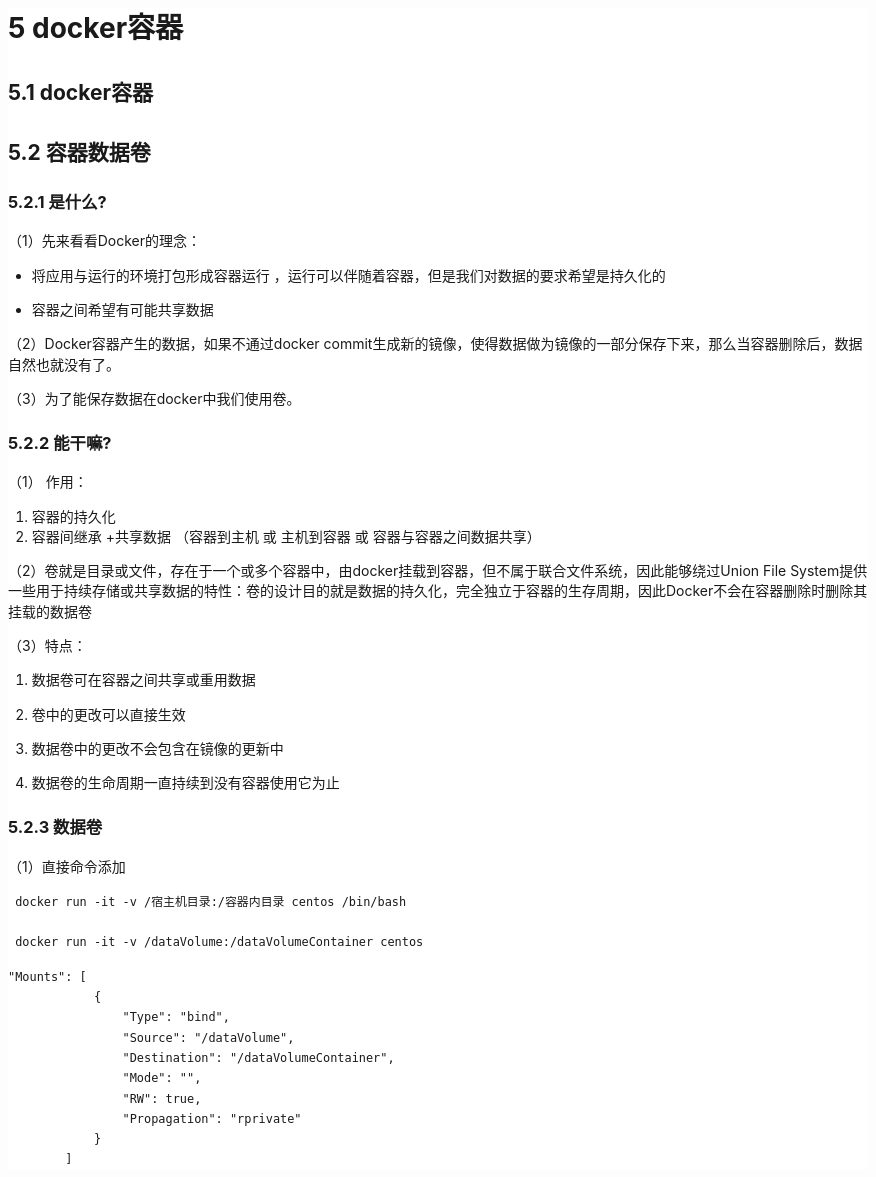 

# 5 docker容器

## 5.1 docker容器



## 5.2 容器数据卷

### 5.2.1 是什么?

（1）先来看看Docker的理念：

* 将应用与运行的环境打包形成容器运行 ，运行可以伴随着容器，但是我们对数据的要求希望是持久化的

* 容器之间希望有可能共享数据

（2）Docker容器产生的数据，如果不通过docker commit生成新的镜像，使得数据做为镜像的一部分保存下来，那么当容器删除后，数据自然也就没有了。

（3）为了能保存数据在docker中我们使用卷。

### 5.2.2 能干嘛?

（1） 作用：

1. 容器的持久化
2. 容器间继承 +共享数据 （容器到主机  或 主机到容器 或 容器与容器之间数据共享）

（2）卷就是目录或文件，存在于一个或多个容器中，由docker挂载到容器，但不属于联合文件系统，因此能够绕过Union File System提供一些用于持续存储或共享数据的特性：卷的设计目的就是数据的持久化，完全独立于容器的生存周期，因此Docker不会在容器删除时删除其挂载的数据卷

（3）特点：

1. 数据卷可在容器之间共享或重用数据

2. 卷中的更改可以直接生效
3. 数据卷中的更改不会包含在镜像的更新中

4. 数据卷的生命周期一直持续到没有容器使用它为止

### 5.2.3 数据卷

（1）直接命令添加

```
 docker run -it -v /宿主机目录:/容器内目录 centos /bin/bash
 
 docker run -it -v /dataVolume:/dataVolumeContainer centos
```

```
"Mounts": [
            {
                "Type": "bind",
                "Source": "/dataVolume",
                "Destination": "/dataVolumeContainer",
                "Mode": "",
                "RW": true,
                "Propagation": "rprivate"
            }
        ]
```
